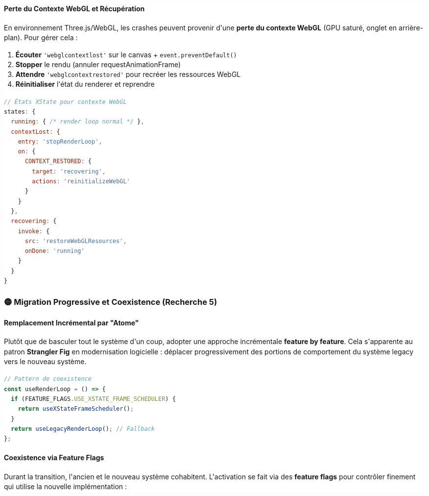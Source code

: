 #### **Perte du Contexte WebGL et Récupération**
En environnement Three.js/WebGL, les crashes peuvent provenir d'une **perte du contexte WebGL** (GPU saturé, onglet en arrière-plan). Pour gérer cela :

1. **Écouter** `'webglcontextlost'` sur le canvas + `event.preventDefault()`
2. **Stopper** le rendu (annuler requestAnimationFrame)
3. **Attendre** `'webglcontextrestored'` pour recréer les ressources WebGL
4. **Réinitialiser** l'état du renderer et reprendre

```javascript
// États XState pour contexte WebGL
states: {
  running: { /* render loop normal */ },
  contextLost: {
    entry: 'stopRenderLoop',
    on: {
      CONTEXT_RESTORED: {
        target: 'recovering',
        actions: 'reinitializeWebGL'
      }
    }
  },
  recovering: {
    invoke: {
      src: 'restoreWebGLResources',
      onDone: 'running'
    }
  }
}
```

### 🟡 **Migration Progressive et Coexistence (Recherche 5)**

#### **Remplacement Incrémental par "Atome"**
Plutôt que de basculer tout le système d'un coup, adopter une approche incrémentale **feature by feature**. Cela s'apparente au patron **Strangler Fig** en modernisation logicielle : déplacer progressivement des portions de comportement du système legacy vers le nouveau système.

```javascript
// Pattern de coexistence
const useRenderLoop = () => {
  if (FEATURE_FLAGS.USE_XSTATE_FRAME_SCHEDULER) {
    return useXStateFrameScheduler();
  }
  return useLegacyRenderLoop(); // Fallback
};
```

#### **Coexistence via Feature Flags**
Durant la transition, l'ancien et le nouveau système cohabitent. L'activation se fait via des **feature flags** pour contrôler finement qui utilise la nouvelle implémentation :
